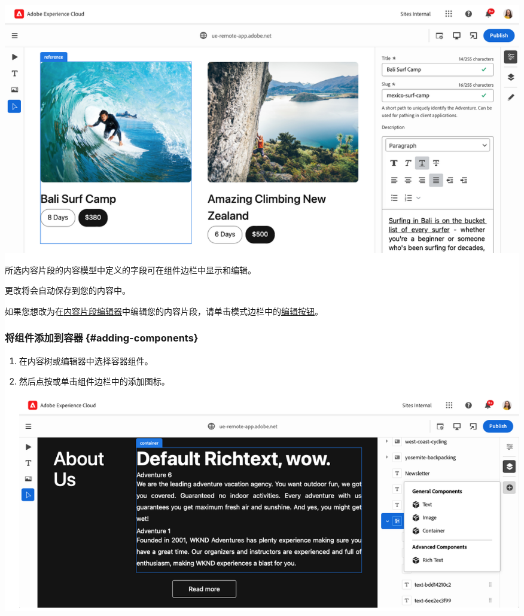 ![编辑内容片段](assets/ue-edit-cf.png)

所选内容片段的内容模型中定义的字段可在组件边栏中显示和编辑。

更改将会自动保存到您的内容中。

如果您想改为在[内容片段编辑器](/help/assets/content-fragments/content-fragments-managing.md#opening-the-fragment-editor)中编辑您的内容片段，请单击模式边栏中的[编辑按钮](#edit)。

### 将组件添加到容器 {#adding-components}

1. 在内容树或编辑器中选择容器组件。
1. 然后点按或单击组件边栏中的添加图标。

   ![选择要添加到容器的组件](assets/ue-add-component.png)
